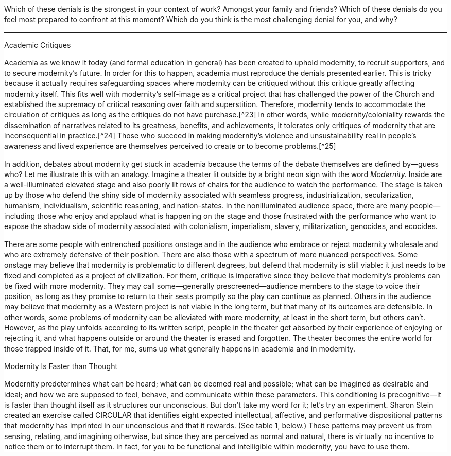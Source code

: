 Which of these denials is the strongest in your context of work? Amongst your family and friends? Which of these denials do you feel most prepared to confront at this moment? Which do you think is the most challenging denial for you, and why?

---

Academic Critiques

Academia as we know it today (and formal education in general) has been created to uphold modernity, to recruit supporters, and to secure modernity’s future. In order for this to happen, academia must reproduce the denials presented earlier. This is tricky because it actually requires safeguarding spaces where modernity can be critiqued without this critique greatly affecting modernity itself. This fits well with modernity’s self-image as a critical project that has challenged the power of the Church and established the supremacy of critical reasoning over faith and superstition. Therefore, modernity tends to accommodate the circulation of critiques as long as the critiques do not have purchase.[^23] In other words, while modernity/coloniality rewards the dissemination of narratives related to its greatness, benefits, and achievements, it tolerates only critiques of modernity that are inconsequential in practice.[^24] Those who succeed in making modernity’s violence and unsustainability real in people’s awareness and lived experience are themselves perceived to create or to become problems.[^25]

In addition, debates about modernity get stuck in academia because the terms of the debate themselves are defined by—guess who? Let me illustrate this with an analogy. Imagine a theater lit outside by a bright neon sign with the word _Modernity._ Inside are a well-illuminated elevated stage and also poorly lit rows of chairs for the audience to watch the performance. The stage is taken up by those who defend the shiny side of modernity associated with seamless progress, industrialization, secularization, humanism, individualism, scientific reasoning, and nation-states. In the nonilluminated audience space, there are many people—including those who enjoy and applaud what is happening on the stage and those frustrated with the performance who want to expose the shadow side of modernity associated with colonialism, imperialism, slavery, militarization, genocides, and ecocides.

There are some people with entrenched positions onstage and in the audience who embrace or reject modernity wholesale and who are extremely defensive of their position. There are also those with a spectrum of more nuanced perspectives. Some onstage may believe that modernity is problematic to different degrees, but defend that modernity is still viable: it just needs to be fixed and completed as a project of civilization. For them, critique is imperative since they believe that modernity’s problems can be fixed with more modernity. They may call some—generally prescreened—audience members to the stage to voice their position, as long as they promise to return to their seats promptly so the play can continue as planned. Others in the audience may believe that modernity as a Western project is not viable in the long term, but that many of its outcomes are defensible. In other words, some problems of modernity can be alleviated with more modernity, at least in the short term, but others can’t. However, as the play unfolds according to its written script, people in the theater get absorbed by their experience of enjoying or rejecting it, and what happens outside or around the theater is erased and forgotten. The theater becomes the entire world for those trapped inside of it. That, for me, sums up what generally happens in academia and in modernity.

Modernity Is Faster than Thought

Modernity predetermines what can be heard; what can be deemed real and possible; what can be imagined as desirable and ideal; and how we are supposed to feel, behave, and communicate within these parameters. This conditioning is precognitive—it is faster than thought itself as it structures our unconscious. But don’t take my word for it; let’s try an experiment. Sharon Stein created an exercise called CIRCULAR that identifies eight expected intellectual, affective, and performative dispositional patterns that modernity has imprinted in our unconscious and that it rewards. (See table 1, below.) These patterns may prevent us from sensing, relating, and imagining otherwise, but since they are perceived as normal and natural, there is virtually no incentive to notice them or to interrupt them. In fact, for you to be functional and intelligible within modernity, you have to use them.
